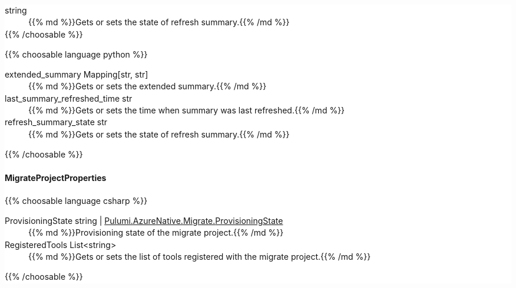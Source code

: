 </span>
        <span class="property-indicator"></span>
        <span class="property-type">string</span>
    </dt>
    <dd>{{% md %}}Gets or sets the state of refresh summary.{{% /md %}}</dd></dl>
{{% /choosable %}}

{{% choosable language python %}}
<dl class="resources-properties"><dt class="property-optional"
            title="Optional">
        <span id="extended_summary_python">
<a href="#extended_summary_python" style="color: inherit; text-decoration: inherit;">extended_<wbr>summary</a>
</span>
        <span class="property-indicator"></span>
        <span class="property-type">Mapping[str, str]</span>
    </dt>
    <dd>{{% md %}}Gets or sets the extended summary.{{% /md %}}</dd><dt class="property-optional"
            title="Optional">
        <span id="last_summary_refreshed_time_python">
<a href="#last_summary_refreshed_time_python" style="color: inherit; text-decoration: inherit;">last_<wbr>summary_<wbr>refreshed_<wbr>time</a>
</span>
        <span class="property-indicator"></span>
        <span class="property-type">str</span>
    </dt>
    <dd>{{% md %}}Gets or sets the time when summary was last refreshed.{{% /md %}}</dd><dt class="property-optional"
            title="Optional">
        <span id="refresh_summary_state_python">
<a href="#refresh_summary_state_python" style="color: inherit; text-decoration: inherit;">refresh_<wbr>summary_<wbr>state</a>
</span>
        <span class="property-indicator"></span>
        <span class="property-type">str</span>
    </dt>
    <dd>{{% md %}}Gets or sets the state of refresh summary.{{% /md %}}</dd></dl>
{{% /choosable %}}

<h4 id="migrateprojectproperties">Migrate<wbr>Project<wbr>Properties</h4>

{{% choosable language csharp %}}
<dl class="resources-properties"><dt class="property-optional"
            title="Optional">
        <span id="provisioningstate_csharp">
<a href="#provisioningstate_csharp" style="color: inherit; text-decoration: inherit;">Provisioning<wbr>State</a>
</span>
        <span class="property-indicator"></span>
        <span class="property-type">string | <a href="#provisioningstate">Pulumi.<wbr>Azure<wbr>Native.<wbr>Migrate.<wbr>Provisioning<wbr>State</a></span>
    </dt>
    <dd>{{% md %}}Provisioning state of the migrate project.{{% /md %}}</dd><dt class="property-optional"
            title="Optional">
        <span id="registeredtools_csharp">
<a href="#registeredtools_csharp" style="color: inherit; text-decoration: inherit;">Registered<wbr>Tools</a>
</span>
        <span class="property-indicator"></span>
        <span class="property-type">List&lt;string&gt;</span>
    </dt>
    <dd>{{% md %}}Gets or sets the list of tools registered with the migrate project.{{% /md %}}</dd></dl>
{{% /choosable %}}